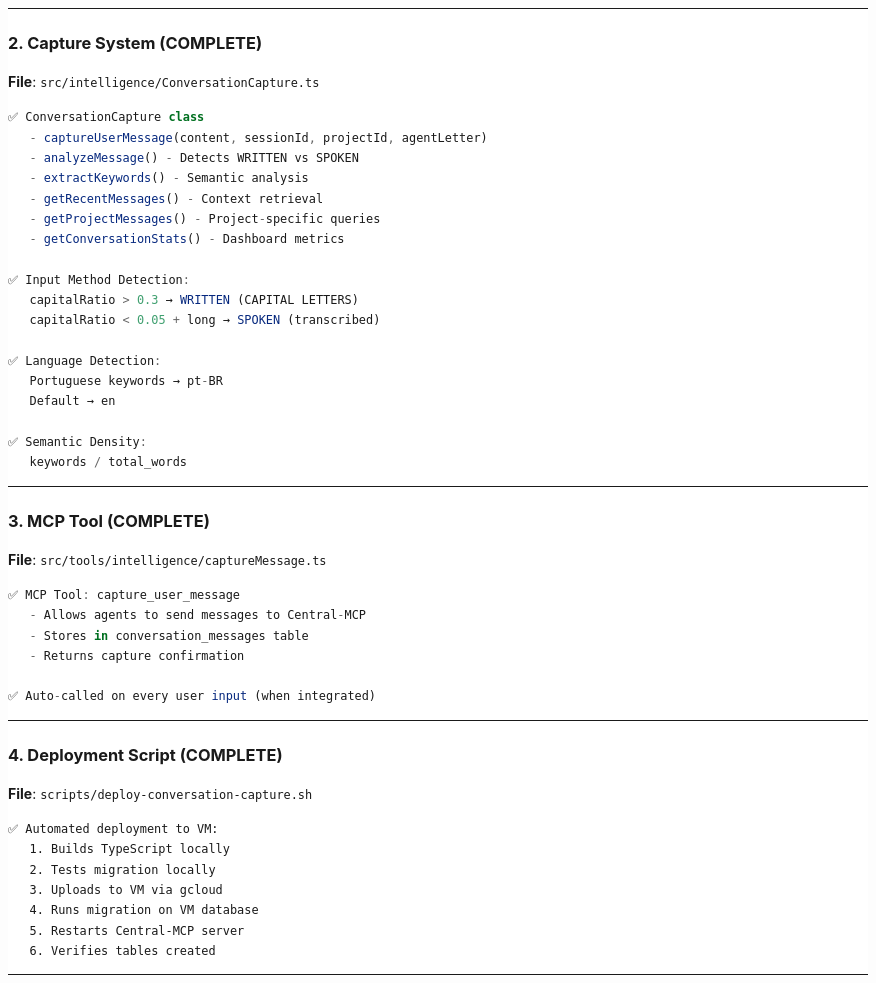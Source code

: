 ```sql
```

---

### 2. Capture System (COMPLETE)

**File**: `src/intelligence/ConversationCapture.ts`

```typescript
✅ ConversationCapture class
   - captureUserMessage(content, sessionId, projectId, agentLetter)
   - analyzeMessage() - Detects WRITTEN vs SPOKEN
   - extractKeywords() - Semantic analysis
   - getRecentMessages() - Context retrieval
   - getProjectMessages() - Project-specific queries
   - getConversationStats() - Dashboard metrics

✅ Input Method Detection:
   capitalRatio > 0.3 → WRITTEN (CAPITAL LETTERS)
   capitalRatio < 0.05 + long → SPOKEN (transcribed)

✅ Language Detection:
   Portuguese keywords → pt-BR
   Default → en

✅ Semantic Density:
   keywords / total_words
```

---

### 3. MCP Tool (COMPLETE)

**File**: `src/tools/intelligence/captureMessage.ts`

```typescript
✅ MCP Tool: capture_user_message
   - Allows agents to send messages to Central-MCP
   - Stores in conversation_messages table
   - Returns capture confirmation

✅ Auto-called on every user input (when integrated)
```

---

### 4. Deployment Script (COMPLETE)

**File**: `scripts/deploy-conversation-capture.sh`

```bash
✅ Automated deployment to VM:
   1. Builds TypeScript locally
   2. Tests migration locally
   3. Uploads to VM via gcloud
   4. Runs migration on VM database
   5. Restarts Central-MCP server
   6. Verifies tables created
```

---